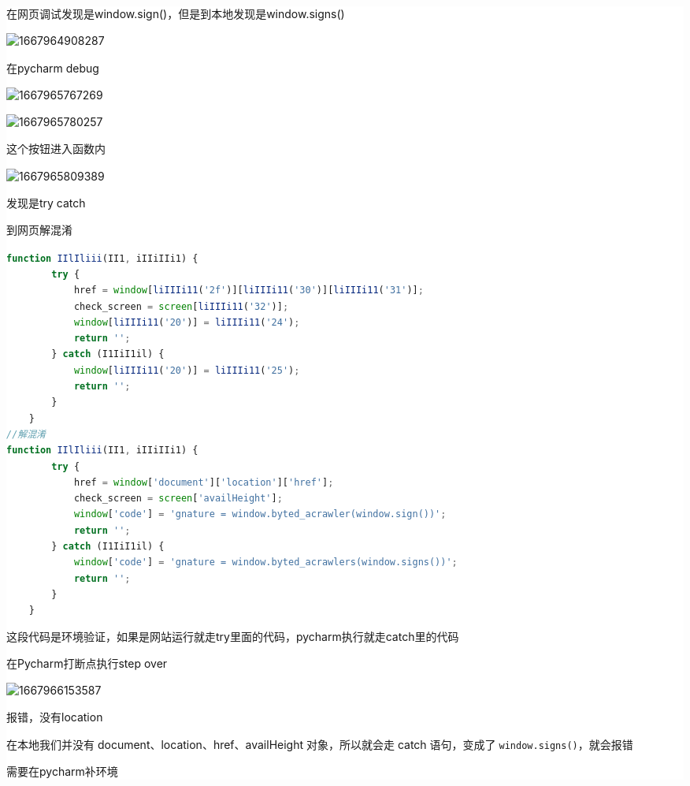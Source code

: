 在网页调试发现是window.sign()，但是到本地发现是window.signs()

![1667964908287](C:\Users\konata\AppData\Roaming\Typora\typora-user-images\1667964908287.png)

在pycharm debug

![1667965767269](C:\Users\konata\AppData\Roaming\Typora\typora-user-images\1667965767269.png)

![1667965780257](C:\Users\konata\AppData\Roaming\Typora\typora-user-images\1667965780257.png)

这个按钮进入函数内

![1667965809389](C:\Users\konata\AppData\Roaming\Typora\typora-user-images\1667965809389.png)

发现是try catch

到网页解混淆

```javascript
function IIlIliii(II1, iIIiIIi1) {
        try {
            href = window[liIIIi11('2f')][liIIIi11('30')][liIIIi11('31')];
            check_screen = screen[liIIIi11('32')];
            window[liIIIi11('20')] = liIIIi11('24');
            return '';
        } catch (I1IiI1il) {
            window[liIIIi11('20')] = liIIIi11('25');
            return '';
        }
    }
//解混淆
function IIlIliii(II1, iIIiIIi1) {
        try {
            href = window['document']['location']['href'];
            check_screen = screen['availHeight'];
            window['code'] = 'gnature = window.byted_acrawler(window.sign())';
            return '';
        } catch (I1IiI1il) {
            window['code'] = 'gnature = window.byted_acrawlers(window.signs())';
            return '';
        }
    }  
```

这段代码是环境验证，如果是网站运行就走try里面的代码，pycharm执行就走catch里的代码

在Pycharm打断点执行step over

![1667966153587](C:\Users\konata\AppData\Roaming\Typora\typora-user-images\1667966153587.png)

报错，没有location

 在本地我们并没有 document、location、href、availHeight 对象，所以就会走 catch 语句，变成了 `window.signs()`，就会报错 

需要在pycharm补环境
